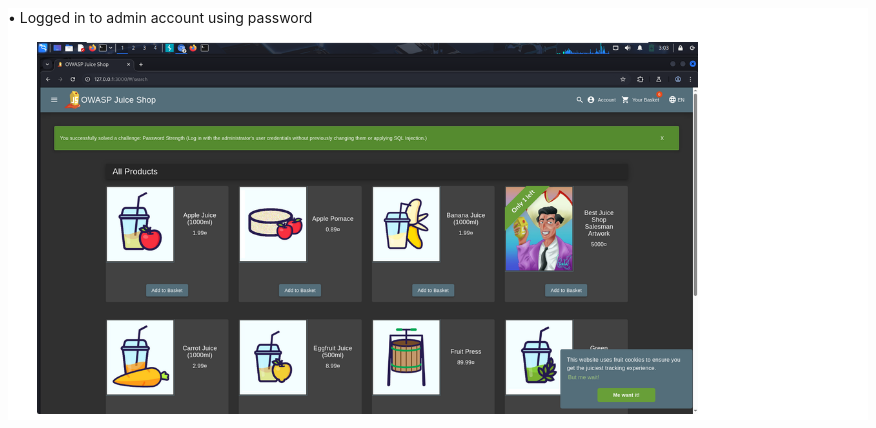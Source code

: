  • Logged in to admin account using password
 
 <img width="719" height="372" alt="Image" src="https://github.com/Gautam-CyberSec/Juice-Shop/blob/main/Screenshots/Screenshot%202025-09-13%20123340.png" />
